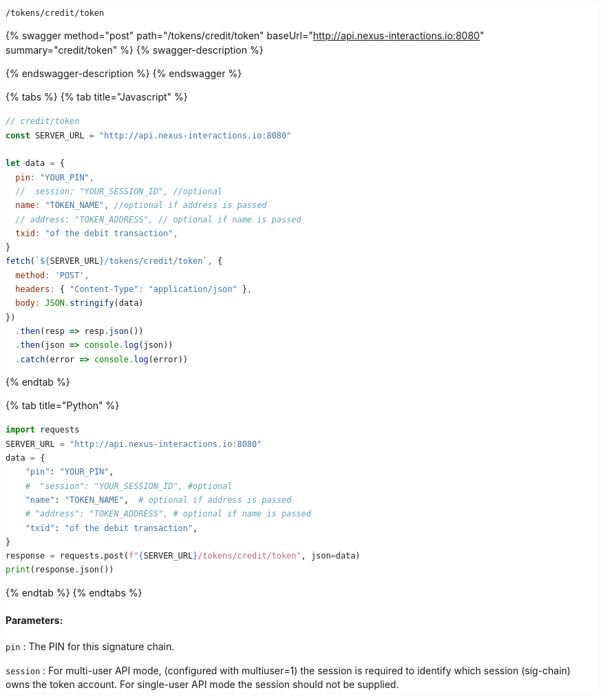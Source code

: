 `/tokens/credit/token`

{% swagger method="post" path="/tokens/credit/token" baseUrl="http://api.nexus-interactions.io:8080" summary="credit/token" %}
{% swagger-description %}

{% endswagger-description %}
{% endswagger %}

{% tabs %}
{% tab title="Javascript" %}
```javascript
// credit/token
const SERVER_URL = "http://api.nexus-interactions.io:8080"

let data = {
  pin: "YOUR_PIN",
  //  session: "YOUR_SESSION_ID", //optional
  name: "TOKEN_NAME", //optional if address is passed
  // address: "TOKEN_ADDRESS", // optional if name is passed 
  txid: "of the debit transaction",
}
fetch(`${SERVER_URL}/tokens/credit/token`, {
  method: 'POST',
  headers: { "Content-Type": "application/json" },
  body: JSON.stringify(data)
})
  .then(resp => resp.json())
  .then(json => console.log(json))
  .catch(error => console.log(error))
```
{% endtab %}

{% tab title="Python" %}
```python
import requests
SERVER_URL = "http://api.nexus-interactions.io:8080"
data = {
    "pin": "YOUR_PIN",
    #  "session": "YOUR_SESSION_ID", #optional
    "name": "TOKEN_NAME",  # optional if address is passed
    # "address": "TOKEN_ADDRESS", # optional if name is passed
    "txid": "of the debit transaction",
}
response = requests.post(f"{SERVER_URL}/tokens/credit/token", json=data)
print(response.json())
```
{% endtab %}
{% endtabs %}

#### Parameters:

`pin` : The PIN for this signature chain.

`session` : For multi-user API mode, (configured with multiuser=1) the session is required to identify which session (sig-chain) owns the token account. For single-user API mode the session should not be supplied.
